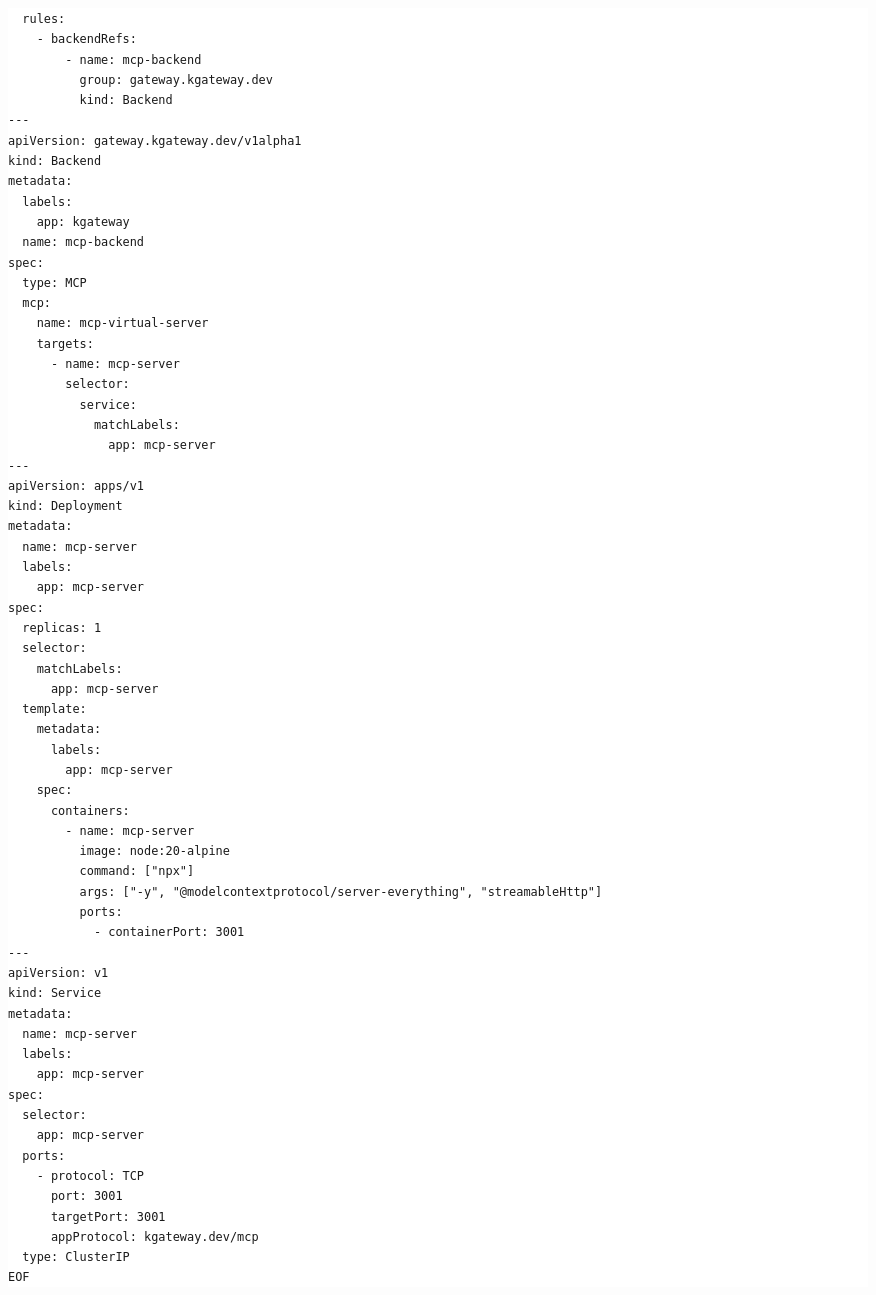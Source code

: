```shell
  rules:
    - backendRefs:
        - name: mcp-backend
          group: gateway.kgateway.dev
          kind: Backend
---
apiVersion: gateway.kgateway.dev/v1alpha1
kind: Backend
metadata:
  labels:
    app: kgateway
  name: mcp-backend
spec:
  type: MCP
  mcp:
    name: mcp-virtual-server
    targets:
      - name: mcp-server
        selector:
          service:
            matchLabels:
              app: mcp-server
---
apiVersion: apps/v1
kind: Deployment
metadata:
  name: mcp-server
  labels:
    app: mcp-server
spec:
  replicas: 1
  selector:
    matchLabels:
      app: mcp-server
  template:
    metadata:
      labels:
        app: mcp-server
    spec:
      containers:
        - name: mcp-server
          image: node:20-alpine
          command: ["npx"]
          args: ["-y", "@modelcontextprotocol/server-everything", "streamableHttp"]
          ports:
            - containerPort: 3001
---
apiVersion: v1
kind: Service
metadata:
  name: mcp-server
  labels:
    app: mcp-server
spec:
  selector:
    app: mcp-server
  ports:
    - protocol: TCP
      port: 3001
      targetPort: 3001
      appProtocol: kgateway.dev/mcp
  type: ClusterIP
EOF
```